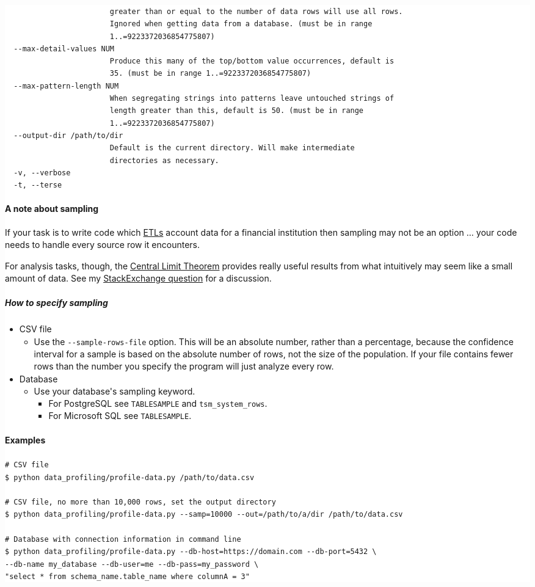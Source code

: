                             greater than or equal to the number of data rows will use all rows.
                            Ignored when getting data from a database. (must be in range
                            1..=9223372036854775807)
      --max-detail-values NUM
                            Produce this many of the top/bottom value occurrences, default is
                            35. (must be in range 1..=9223372036854775807)
      --max-pattern-length NUM
                            When segregating strings into patterns leave untouched strings of
                            length greater than this, default is 50. (must be in range
                            1..=9223372036854775807)
      --output-dir /path/to/dir
                            Default is the current directory. Will make intermediate
                            directories as necessary.
      -v, --verbose
      -t, --terse

#### A note about sampling
If your task is to write code which [ETLs](https://en.wikipedia.org/wiki/Extract,_transform,_load) account data for a financial institution then sampling may not be an option ... your code needs to handle every source row it encounters.

For analysis tasks, though, the [Central Limit Theorem](https://www.statisticshowto.com/probability-and-statistics/normal-distributions/central-limit-theorem-definition-examples/) provides really useful results from what intuitively may seem like a small amount of data. See my [StackExchange question](https://math.stackexchange.com/questions/4023389/what-size-sample-do-i-need-to-find-errors-with-a-certain-amount-of-confidence) for a discussion.

##### How to specify sampling
- CSV file
  - Use the `--sample-rows-file` option. This will be an absolute number, rather than a percentage, because the confidence interval for a sample is based on the absolute number of rows, not the size of the population. If your file contains fewer rows than the number you specify the program will just analyze every row.
- Database
  - Use your database's sampling keyword.
    - For PostgreSQL see `TABLESAMPLE` and `tsm_system_rows`.
    - For Microsoft SQL see `TABLESAMPLE`.

#### Examples

    # CSV file
    $ python data_profiling/profile-data.py /path/to/data.csv

    # CSV file, no more than 10,000 rows, set the output directory
    $ python data_profiling/profile-data.py --samp=10000 --out=/path/to/a/dir /path/to/data.csv

    # Database with connection information in command line
    $ python data_profiling/profile-data.py --db-host=https://domain.com --db-port=5432 \
    --db-name my_database --db-user=me --db-pass=my_password \
    "select * from schema_name.table_name where columnA = 3"
